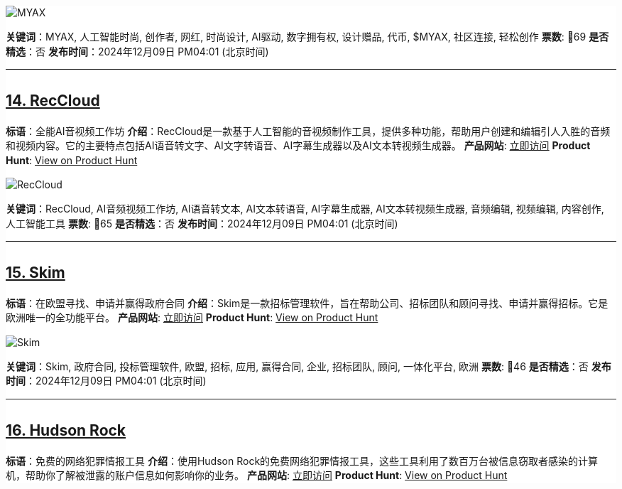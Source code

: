 ![MYAX](https://ph-files.imgix.net/4c716dd3-4b3b-4e98-b562-f0a1498f9c86.jpeg?auto=format&fit=crop&frame=1&h=512&w=1024)

**关键词**：MYAX, 人工智能时尚, 创作者, 网红, 时尚设计, AI驱动, 数字拥有权, 设计赠品, 代币, $MYAX, 社区连接, 轻松创作
**票数**: 🔺69
**是否精选**：否
**发布时间**：2024年12月09日 PM04:01 (北京时间)

---

## [14. RecCloud](https://www.producthunt.com/posts/reccloud-3?utm_campaign=producthunt-api&utm_medium=api-v2&utm_source=Application%3A+daily+ph+%28ID%3A+133301%29)
**标语**：全能AI音视频工作坊
**介绍**：RecCloud是一款基于人工智能的音视频制作工具，提供多种功能，帮助用户创建和编辑引人入胜的音频和视频内容。它的主要特点包括AI语音转文字、AI文字转语音、AI字幕生成器以及AI文本转视频生成器。
**产品网站**: [立即访问](https://www.producthunt.com/r/VS4MYP62LRR32Q?utm_campaign=producthunt-api&utm_medium=api-v2&utm_source=Application%3A+daily+ph+%28ID%3A+133301%29)
**Product Hunt**: [View on Product Hunt](https://www.producthunt.com/posts/reccloud-3?utm_campaign=producthunt-api&utm_medium=api-v2&utm_source=Application%3A+daily+ph+%28ID%3A+133301%29)

![RecCloud](https://ph-files.imgix.net/13df7053-43e8-4fc8-8708-a2bfea2aa614.jpeg?auto=format&fit=crop&frame=1&h=512&w=1024)

**关键词**：RecCloud, AI音频视频工作坊, AI语音转文本, AI文本转语音, AI字幕生成器, AI文本转视频生成器, 音频编辑, 视频编辑, 内容创作, 人工智能工具
**票数**: 🔺65
**是否精选**：否
**发布时间**：2024年12月09日 PM04:01 (北京时间)

---

## [15. Skim](https://www.producthunt.com/posts/skim-5?utm_campaign=producthunt-api&utm_medium=api-v2&utm_source=Application%3A+daily+ph+%28ID%3A+133301%29)
**标语**：在欧盟寻找、申请并赢得政府合同
**介绍**：Skim是一款招标管理软件，旨在帮助公司、招标团队和顾问寻找、申请并赢得招标。它是欧洲唯一的全功能平台。
**产品网站**: [立即访问](https://www.producthunt.com/r/JBJPGETIM5UF65?utm_campaign=producthunt-api&utm_medium=api-v2&utm_source=Application%3A+daily+ph+%28ID%3A+133301%29)
**Product Hunt**: [View on Product Hunt](https://www.producthunt.com/posts/skim-5?utm_campaign=producthunt-api&utm_medium=api-v2&utm_source=Application%3A+daily+ph+%28ID%3A+133301%29)

![Skim](https://ph-files.imgix.net/122fe202-eb24-453f-a5d1-110902baa96a.png?auto=format&fit=crop&frame=1&h=512&w=1024)

**关键词**：Skim, 政府合同, 投标管理软件, 欧盟, 招标, 应用, 赢得合同, 企业, 招标团队, 顾问, 一体化平台, 欧洲
**票数**: 🔺46
**是否精选**：否
**发布时间**：2024年12月09日 PM04:01 (北京时间)

---

## [16. Hudson Rock](https://www.producthunt.com/posts/hudson-rock?utm_campaign=producthunt-api&utm_medium=api-v2&utm_source=Application%3A+daily+ph+%28ID%3A+133301%29)
**标语**：免费的网络犯罪情报工具
**介绍**：使用Hudson Rock的免费网络犯罪情报工具，这些工具利用了数百万台被信息窃取者感染的计算机，帮助你了解被泄露的账户信息如何影响你的业务。
**产品网站**: [立即访问](https://www.producthunt.com/r/3WDGKWRUYLXM6C?utm_campaign=producthunt-api&utm_medium=api-v2&utm_source=Application%3A+daily+ph+%28ID%3A+133301%29)
**Product Hunt**: [View on Product Hunt](https://www.producthunt.com/posts/hudson-rock?utm_campaign=producthunt-api&utm_medium=api-v2&utm_source=Application%3A+daily+ph+%28ID%3A+133301%29)
